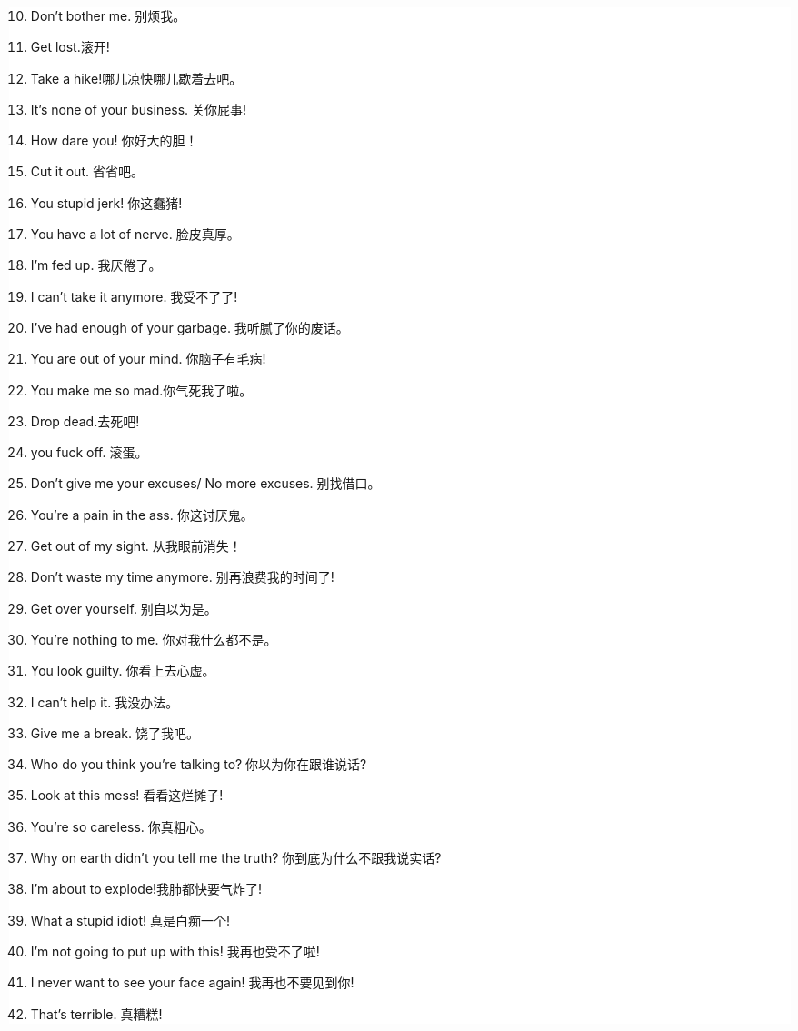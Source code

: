10. Don’t bother me. 别烦我。

11. Get lost.滚开!

12. Take a hike!哪儿凉快哪儿歇着去吧。

13. It’s none of your business. 关你屁事!

14. How dare you! 你好大的胆！

15. Cut it out. 省省吧。

16. You stupid jerk! 你这蠢猪!

17. You have a lot of nerve. 脸皮真厚。

18. I’m fed up. 我厌倦了。

19. I can’t take it anymore. 我受不了了!

20. I’ve had enough of your garbage. 我听腻了你的废话。

21. You are out of your mind. 你脑子有毛病!

22. You make me so mad.你气死我了啦。

23. Drop dead.去死吧!

24. you fuck off. 滚蛋。

25. Don’t give me your excuses/ No more excuses. 别找借口。

26. You’re a pain in the ass. 你这讨厌鬼。

27. Get out of my sight. 从我眼前消失！

28. Don’t waste my time anymore. 别再浪费我的时间了!

29. Get over yourself. 别自以为是。

30. You’re nothing to me. 你对我什么都不是。

31. You look guilty. 你看上去心虚。

32. I can’t help it. 我没办法。

33. Give me a break. 饶了我吧。

34. Who do you think you’re talking to? 你以为你在跟谁说话?

35. Look at this mess! 看看这烂摊子!

36. You’re so careless. 你真粗心。

37. Why on earth didn’t you tell me the truth? 你到底为什么不跟我说实话?

38. I’m about to explode!我肺都快要气炸了!

39. What a stupid idiot! 真是白痴一个!

40. I’m not going to put up with this! 我再也受不了啦!

41. I never want to see your face again! 我再也不要见到你!

42. That’s terrible. 真糟糕!
